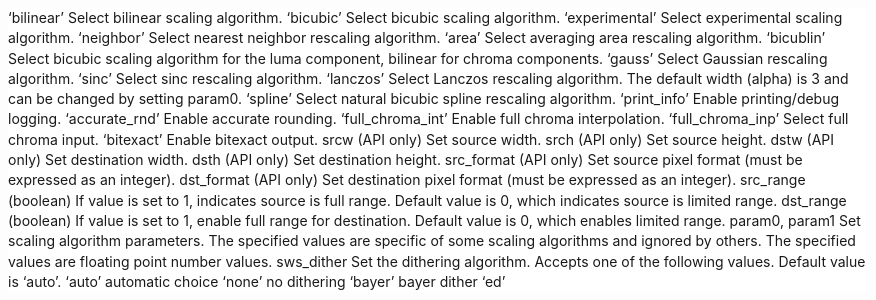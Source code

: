 ‘bilinear’
Select bilinear scaling algorithm.
‘bicubic’
Select bicubic scaling algorithm.
‘experimental’
Select experimental scaling algorithm.
‘neighbor’
Select nearest neighbor rescaling algorithm.
‘area’
Select averaging area rescaling algorithm.
‘bicublin’
Select bicubic scaling algorithm for the luma component, bilinear for
chroma components.
‘gauss’
Select Gaussian rescaling algorithm.
‘sinc’
Select sinc rescaling algorithm.
‘lanczos’
Select Lanczos rescaling algorithm. The default width (alpha) is 3 and can be
changed by setting param0.
‘spline’
Select natural bicubic spline rescaling algorithm.
‘print_info’
Enable printing/debug logging.
‘accurate_rnd’
Enable accurate rounding.
‘full_chroma_int’
Enable full chroma interpolation.
‘full_chroma_inp’
Select full chroma input.
‘bitexact’
Enable bitexact output.
srcw (API only)
Set source width.
srch (API only)
Set source height.
dstw (API only)
Set destination width.
dsth (API only)
Set destination height.
src_format (API only)
Set source pixel format (must be expressed as an integer).
dst_format (API only)
Set destination pixel format (must be expressed as an integer).
src_range (boolean)
If value is set to 1, indicates source is full range. Default value is
0, which indicates source is limited range.
dst_range (boolean)
If value is set to 1, enable full range for destination. Default value
is 0, which enables limited range.
param0, param1
Set scaling algorithm parameters. The specified values are specific of
some scaling algorithms and ignored by others. The specified values
are floating point number values.
sws_dither
Set the dithering algorithm. Accepts one of the following
values. Default value is ‘auto’.
‘auto’
automatic choice
‘none’
no dithering
‘bayer’
bayer dither
‘ed’